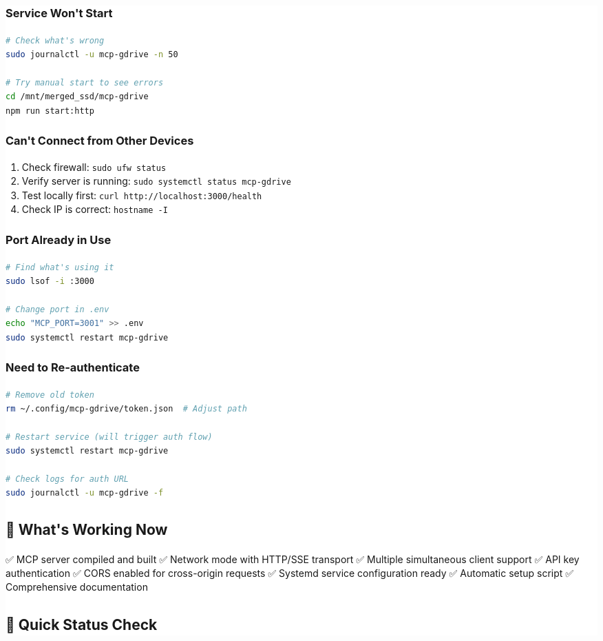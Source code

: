 ### Service Won't Start
```bash
# Check what's wrong
sudo journalctl -u mcp-gdrive -n 50

# Try manual start to see errors
cd /mnt/merged_ssd/mcp-gdrive
npm run start:http
```

### Can't Connect from Other Devices
1. Check firewall: `sudo ufw status`
2. Verify server is running: `sudo systemctl status mcp-gdrive`
3. Test locally first: `curl http://localhost:3000/health`
4. Check IP is correct: `hostname -I`

### Port Already in Use
```bash
# Find what's using it
sudo lsof -i :3000

# Change port in .env
echo "MCP_PORT=3001" >> .env
sudo systemctl restart mcp-gdrive
```

### Need to Re-authenticate
```bash
# Remove old token
rm ~/.config/mcp-gdrive/token.json  # Adjust path

# Restart service (will trigger auth flow)
sudo systemctl restart mcp-gdrive

# Check logs for auth URL
sudo journalctl -u mcp-gdrive -f
```

## 🎉 What's Working Now

✅ MCP server compiled and built
✅ Network mode with HTTP/SSE transport
✅ Multiple simultaneous client support
✅ API key authentication
✅ CORS enabled for cross-origin requests
✅ Systemd service configuration ready
✅ Automatic setup script
✅ Comprehensive documentation

## 🚦 Quick Status Check
